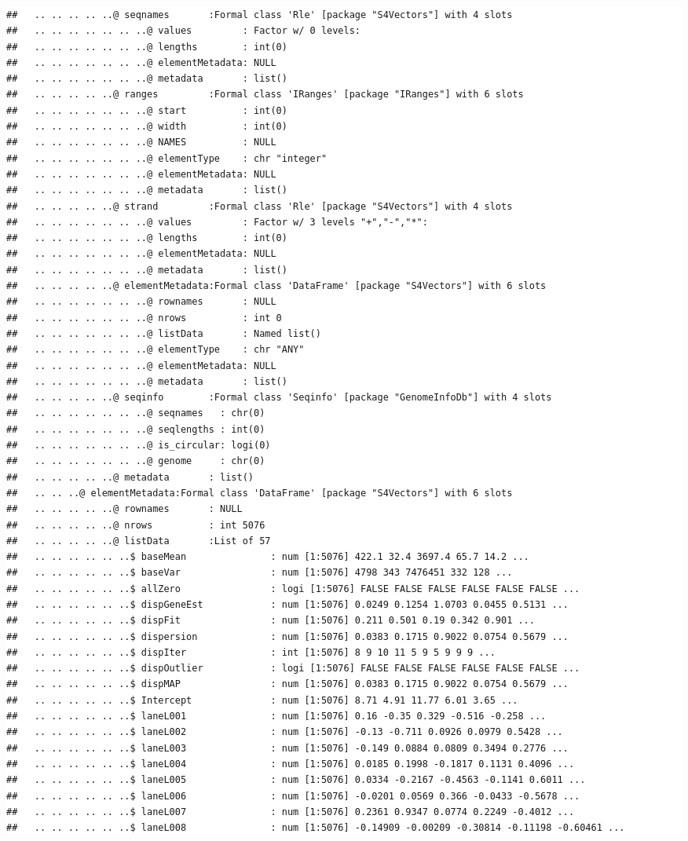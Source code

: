 ```
##   .. .. .. .. ..@ seqnames       :Formal class 'Rle' [package "S4Vectors"] with 4 slots
##   .. .. .. .. .. .. ..@ values         : Factor w/ 0 levels: 
##   .. .. .. .. .. .. ..@ lengths        : int(0) 
##   .. .. .. .. .. .. ..@ elementMetadata: NULL
##   .. .. .. .. .. .. ..@ metadata       : list()
##   .. .. .. .. ..@ ranges         :Formal class 'IRanges' [package "IRanges"] with 6 slots
##   .. .. .. .. .. .. ..@ start          : int(0) 
##   .. .. .. .. .. .. ..@ width          : int(0) 
##   .. .. .. .. .. .. ..@ NAMES          : NULL
##   .. .. .. .. .. .. ..@ elementType    : chr "integer"
##   .. .. .. .. .. .. ..@ elementMetadata: NULL
##   .. .. .. .. .. .. ..@ metadata       : list()
##   .. .. .. .. ..@ strand         :Formal class 'Rle' [package "S4Vectors"] with 4 slots
##   .. .. .. .. .. .. ..@ values         : Factor w/ 3 levels "+","-","*": 
##   .. .. .. .. .. .. ..@ lengths        : int(0) 
##   .. .. .. .. .. .. ..@ elementMetadata: NULL
##   .. .. .. .. .. .. ..@ metadata       : list()
##   .. .. .. .. ..@ elementMetadata:Formal class 'DataFrame' [package "S4Vectors"] with 6 slots
##   .. .. .. .. .. .. ..@ rownames       : NULL
##   .. .. .. .. .. .. ..@ nrows          : int 0
##   .. .. .. .. .. .. ..@ listData       : Named list()
##   .. .. .. .. .. .. ..@ elementType    : chr "ANY"
##   .. .. .. .. .. .. ..@ elementMetadata: NULL
##   .. .. .. .. .. .. ..@ metadata       : list()
##   .. .. .. .. ..@ seqinfo        :Formal class 'Seqinfo' [package "GenomeInfoDb"] with 4 slots
##   .. .. .. .. .. .. ..@ seqnames   : chr(0) 
##   .. .. .. .. .. .. ..@ seqlengths : int(0) 
##   .. .. .. .. .. .. ..@ is_circular: logi(0) 
##   .. .. .. .. .. .. ..@ genome     : chr(0) 
##   .. .. .. .. ..@ metadata       : list()
##   .. .. ..@ elementMetadata:Formal class 'DataFrame' [package "S4Vectors"] with 6 slots
##   .. .. .. .. ..@ rownames       : NULL
##   .. .. .. .. ..@ nrows          : int 5076
##   .. .. .. .. ..@ listData       :List of 57
##   .. .. .. .. .. ..$ baseMean               : num [1:5076] 422.1 32.4 3697.4 65.7 14.2 ...
##   .. .. .. .. .. ..$ baseVar                : num [1:5076] 4798 343 7476451 332 128 ...
##   .. .. .. .. .. ..$ allZero                : logi [1:5076] FALSE FALSE FALSE FALSE FALSE FALSE ...
##   .. .. .. .. .. ..$ dispGeneEst            : num [1:5076] 0.0249 0.1254 1.0703 0.0455 0.5131 ...
##   .. .. .. .. .. ..$ dispFit                : num [1:5076] 0.211 0.501 0.19 0.342 0.901 ...
##   .. .. .. .. .. ..$ dispersion             : num [1:5076] 0.0383 0.1715 0.9022 0.0754 0.5679 ...
##   .. .. .. .. .. ..$ dispIter               : int [1:5076] 8 9 10 11 5 9 5 9 9 9 ...
##   .. .. .. .. .. ..$ dispOutlier            : logi [1:5076] FALSE FALSE FALSE FALSE FALSE FALSE ...
##   .. .. .. .. .. ..$ dispMAP                : num [1:5076] 0.0383 0.1715 0.9022 0.0754 0.5679 ...
##   .. .. .. .. .. ..$ Intercept              : num [1:5076] 8.71 4.91 11.77 6.01 3.65 ...
##   .. .. .. .. .. ..$ laneL001               : num [1:5076] 0.16 -0.35 0.329 -0.516 -0.258 ...
##   .. .. .. .. .. ..$ laneL002               : num [1:5076] -0.13 -0.711 0.0926 0.0979 0.5428 ...
##   .. .. .. .. .. ..$ laneL003               : num [1:5076] -0.149 0.0884 0.0809 0.3494 0.2776 ...
##   .. .. .. .. .. ..$ laneL004               : num [1:5076] 0.0185 0.1998 -0.1817 0.1131 0.4096 ...
##   .. .. .. .. .. ..$ laneL005               : num [1:5076] 0.0334 -0.2167 -0.4563 -0.1141 0.6011 ...
##   .. .. .. .. .. ..$ laneL006               : num [1:5076] -0.0201 0.0569 0.366 -0.0433 -0.5678 ...
##   .. .. .. .. .. ..$ laneL007               : num [1:5076] 0.2361 0.9347 0.0774 0.2249 -0.4012 ...
##   .. .. .. .. .. ..$ laneL008               : num [1:5076] -0.14909 -0.00209 -0.30814 -0.11198 -0.60461 ...
```
